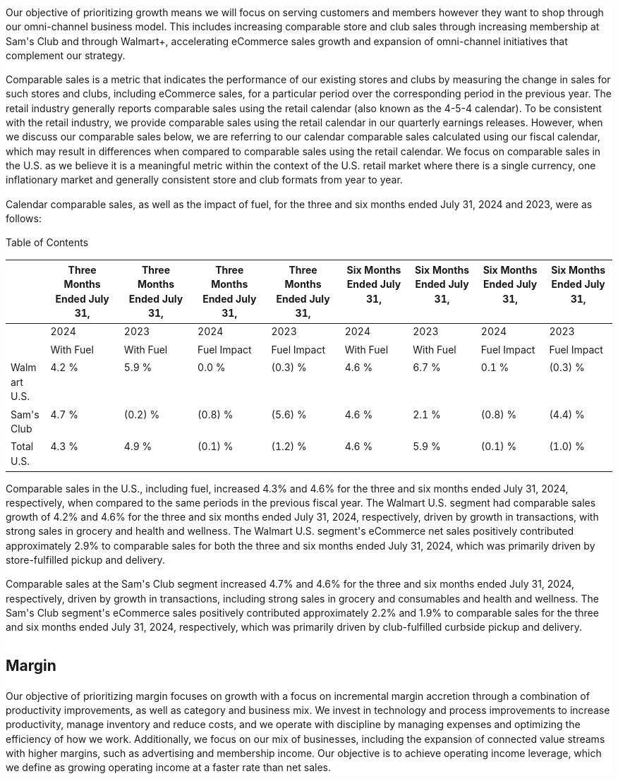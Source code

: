 Our objective of prioritizing growth means we will focus on serving customers and members however they want to shop through our omni-channel business model. This includes increasing comparable store and club sales through increasing membership at Sam's Club and through Walmart+, accelerating eCommerce sales growth and expansion of omni-channel initiatives that complement our strategy.

Comparable sales is a metric that indicates the performance of our existing stores and clubs by measuring the change in sales for such stores and clubs, including eCommerce sales, for a particular period over the corresponding period in the previous year. The retail industry generally reports comparable sales using the retail calendar (also known as the 4-5-4 calendar). To be consistent with the retail industry, we provide comparable sales using the retail calendar in our quarterly earnings releases. However, when we discuss our comparable sales below, we are referring to our calendar comparable sales calculated using our fiscal calendar, which may result in differences when compared to comparable sales using the retail calendar. We focus on comparable sales in the U.S. as we believe it is a meaningful metric within the context of the U.S. retail market where there is a single currency, one inflationary market and generally consistent store and club formats from year to year.

Calendar comparable sales, as well as the impact of fuel, for the three and six months ended July 31, 2024 and 2023, were as follows:

Table of Contents

| | Three Months Ended July 31, | Three Months Ended July 31, | Three Months Ended July 31, | Three Months Ended July 31, | Six Months Ended July 31, | Six Months Ended July 31, | Six Months Ended July 31, | Six Months Ended July 31, |
| --- | --- | --- | --- | --- | --- | --- | --- | --- |
| | 2024 | 2023 | 2024 | 2023 | 2024 | 2023 | 2024 | 2023 |
| | With Fuel | With Fuel | Fuel Impact | Fuel Impact | With Fuel | With Fuel | Fuel Impact | Fuel Impact |
| Walmart U.S. | 4.2 % | 5.9 % | 0.0 % | (0.3) % | 4.6 % | 6.7 % | 0.1 % | (0.3) % |
| Sam's Club | 4.7 % | (0.2) % | (0.8) % | (5.6) % | 4.6 % | 2.1 % | (0.8) % | (4.4) % |
| Total U.S. | 4.3 % | 4.9 % | (0.1) % | (1.2) % | 4.6 % | 5.9 % | (0.1) % | (1.0) % |

Comparable sales in the U.S., including fuel, increased 4.3% and 4.6% for the three and six months ended July 31, 2024, respectively, when compared to the same periods in the previous fiscal year. The Walmart U.S. segment had comparable sales growth of 4.2% and 4.6% for the three and six months ended July 31, 2024, respectively, driven by growth in transactions, with strong sales in grocery and health and wellness. The Walmart U.S. segment's eCommerce net sales positively contributed approximately 2.9% to comparable sales for both the three and six months ended July 31, 2024, which was primarily driven by store-fulfilled pickup and delivery.

Comparable sales at the Sam's Club segment increased 4.7% and 4.6% for the three and six months ended July 31, 2024, respectively, driven by growth in transactions, including strong sales in grocery and consumables and health and wellness. The Sam's Club segment's eCommerce sales positively contributed approximately 2.2% and 1.9% to comparable sales for the three and six months ended July 31, 2024, respectively, which was primarily driven by club-fulfilled curbside pickup and delivery.

Margin
------

Our objective of prioritizing margin focuses on growth with a focus on incremental margin accretion through a combination of productivity improvements, as well as category and business mix. We invest in technology and process improvements to increase productivity, manage inventory and reduce costs, and we operate with discipline by managing expenses and optimizing the efficiency of how we work. Additionally, we focus on our mix of businesses, including the expansion of connected value streams with higher margins, such as advertising and membership income. Our objective is to achieve operating income leverage, which we define as growing operating income at a faster rate than net sales.
